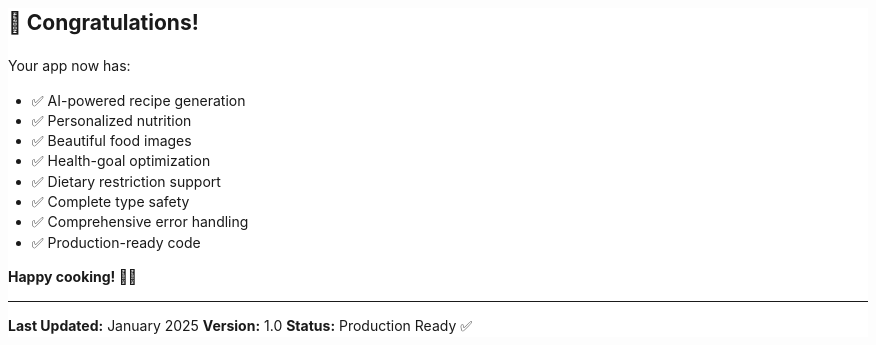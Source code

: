 
## 🎊 Congratulations!

Your app now has:
- ✅ AI-powered recipe generation
- ✅ Personalized nutrition
- ✅ Beautiful food images
- ✅ Health-goal optimization
- ✅ Dietary restriction support
- ✅ Complete type safety
- ✅ Comprehensive error handling
- ✅ Production-ready code

**Happy cooking! 🍳✨**

---

**Last Updated:** January 2025
**Version:** 1.0
**Status:** Production Ready ✅
